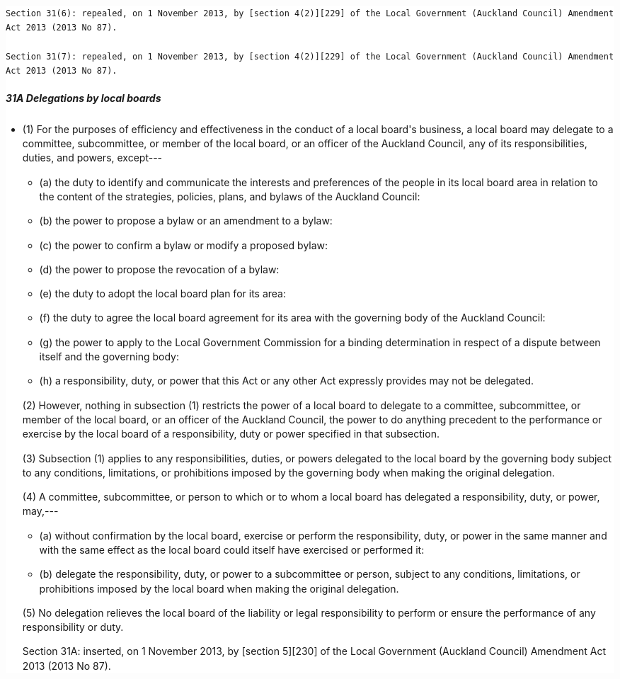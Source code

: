     Section 31(6): repealed, on 1 November 2013, by [section 4(2)][229] of the Local Government (Auckland Council) Amendment Act 2013 (2013 No 87).
    
    Section 31(7): repealed, on 1 November 2013, by [section 4(2)][229] of the Local Government (Auckland Council) Amendment Act 2013 (2013 No 87).

##### 31A Delegations by local boards
    
*   (1) For the purposes of efficiency and effectiveness in the conduct of a local board's business, a local board may delegate to a committee, subcommittee, or member of the local board, or an officer of the Auckland Council, any of its responsibilities, duties, and powers, except---
        
    *   (a) the duty to identify and communicate the interests and preferences of the people in its local board area in relation to the content of the strategies, policies, plans, and bylaws of the Auckland Council:
    
    *   (b) the power to propose a bylaw or an amendment to a bylaw:
    
    *   (c) the power to confirm a bylaw or modify a proposed bylaw:
    
    *   (d) the power to propose the revocation of a bylaw:
    
    *   (e) the duty to adopt the local board plan for its area:
    
    *   (f) the duty to agree the local board agreement for its area with the governing body of the Auckland Council:
    
    *   (g) the power to apply to the Local Government Commission for a binding determination in respect of a dispute between itself and the governing body:
    
    *   (h) a responsibility, duty, or power that this Act or any other Act expressly provides may not be delegated.
    
    (2) However, nothing in subsection (1) restricts the power of a local board to delegate to a committee, subcommittee, or member of the local board, or an officer of the Auckland Council, the power to do anything precedent to the performance or exercise by the local board of a responsibility, duty or power specified in that subsection.
    
    (3) Subsection (1) applies to any responsibilities, duties, or powers delegated to the local board by the governing body subject to any conditions, limitations, or prohibitions imposed by the governing body when making the original delegation.
    
    (4) A committee, subcommittee, or person to which or to whom a local board has delegated a responsibility, duty, or power, may,---
        
    *   (a) without confirmation by the local board, exercise or perform the responsibility, duty, or power in the same manner and with the same effect as the local board could itself have exercised or performed it:
    
    *   (b) delegate the responsibility, duty, or power to a subcommittee or person, subject to any conditions, limitations, or prohibitions imposed by the local board when making the original delegation.
    
    (5) No delegation relieves the local board of the liability or legal responsibility to perform or ensure the performance of any responsibility or duty.
    
    Section 31A: inserted, on 1 November 2013, by [section 5][230] of the Local Government (Auckland Council) Amendment Act 2013 (2013 No 87).
